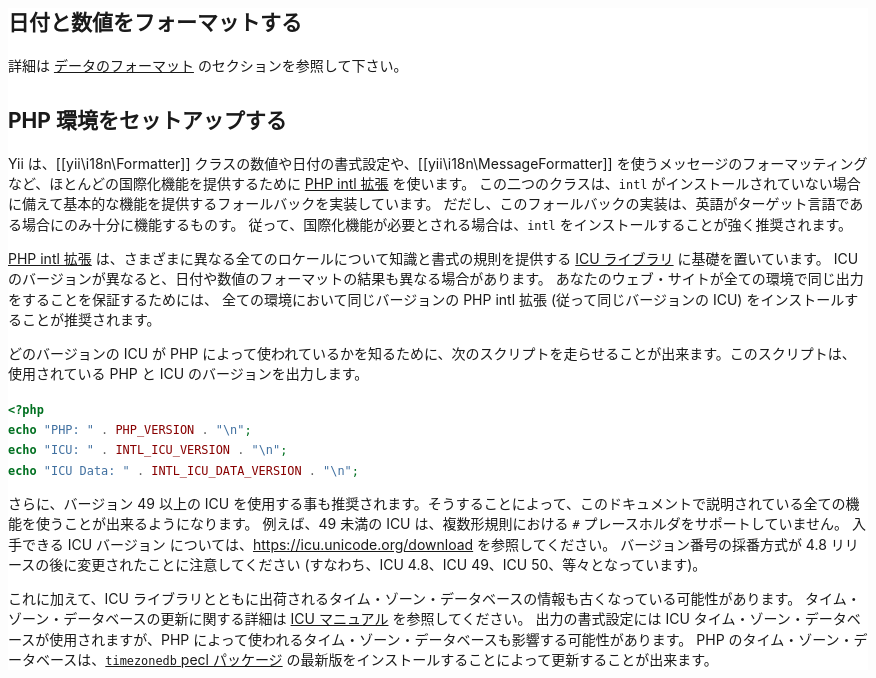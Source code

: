 
## 日付と数値をフォーマットする <span id="date-number"></span>

詳細は [データのフォーマット](output-formatting.md) のセクションを参照して下さい。


## PHP 環境をセットアップする <span id="setup-environment"></span>

Yii は、[[yii\i18n\Formatter]] クラスの数値や日付の書式設定や、[[yii\i18n\MessageFormatter]] を使うメッセージのフォーマッティングなど、ほとんどの国際化機能を提供するために [PHP intl 拡張](https://www.php.net/manual/ja/book.intl.php) を使います。
この二つのクラスは、`intl` がインストールされていない場合に備えて基本的な機能を提供するフォールバックを実装しています。
だだし、このフォールバックの実装は、英語がターゲット言語である場合にのみ十分に機能するものす。
従って、国際化機能が必要とされる場合は、`intl` をインストールすることが強く推奨されます。

[PHP intl 拡張](https://www.php.net/manual/ja/book.intl.php) は、さまざまに異なる全てのロケールについて知識と書式の規則を提供する
[ICU ライブラリ](https://icu.unicode.org/) に基礎を置いています。
ICU のバージョンが異なると、日付や数値のフォーマットの結果も異なる場合があります。
あなたのウェブ・サイトが全ての環境で同じ出力をすることを保証するためには、
全ての環境において同じバージョンの PHP intl 拡張 (従って同じバージョンの ICU) をインストールすることが推奨されます。

どのバージョンの ICU が PHP によって使われているかを知るために、次のスクリプトを走らせることが出来ます。このスクリプトは、使用されている PHP と ICU のバージョンを出力します。

```php
<?php
echo "PHP: " . PHP_VERSION . "\n";
echo "ICU: " . INTL_ICU_VERSION . "\n";
echo "ICU Data: " . INTL_ICU_DATA_VERSION . "\n";
```

さらに、バージョン 49 以上の ICU を使用する事も推奨されます。そうすることによって、このドキュメントで説明されている全ての機能を使うことが出来るようになります。
例えば、49 未満の ICU は、複数形規則における `#` プレースホルダをサポートしていません。
入手できる ICU バージョン については、<https://icu.unicode.org/download> を参照してください。
バージョン番号の採番方式が 4.8 リリースの後に変更されたことに注意してください (すなわち、ICU 4.8、ICU 49、ICU 50、等々となっています)。

これに加えて、ICU ライブラリとともに出荷されるタイム・ゾーン・データベースの情報も古くなっている可能性があります。
タイム・ゾーン・データベースの更新に関する詳細は [ICU マニュアル](https://unicode-org.github.io/icu/userguide/datetime/timezone/#updating-the-time-zone-data) を参照してください。
出力の書式設定には ICU タイム・ゾーン・データベースが使用されますが、PHP によって使われるタイム・ゾーン・データベースも影響する可能性があります。
PHP のタイム・ゾーン・データベースは、[`timezonedb` pecl パッケージ](https://pecl.php.net/package/timezonedb) の最新版をインストールすることによって更新することが出来ます。
